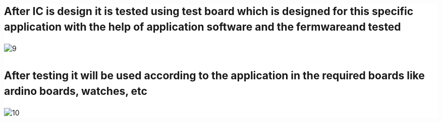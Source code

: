 
## After IC is design it is tested using test board which is designed for this specific application with the help of application software and the fermwareand tested 
<img width="1920" height="1080" alt="9" src="https://github.com/user-attachments/assets/649bb8ad-521c-4720-8d1a-955dc0c7d2ac" />


## After testing it will be used according to the application in the required boards like ardino boards, watches, etc
<img width="1920" height="1080" alt="10" src="https://github.com/user-attachments/assets/85b8564c-544e-4267-b49b-8ce55baacc56" />
